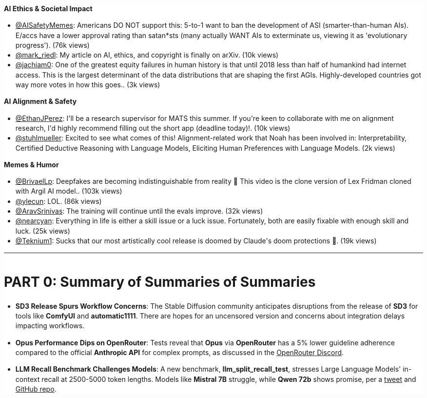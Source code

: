 **AI Ethics & Societal Impact**

- [@AISafetyMemes](https://twitter.com/AISafetyMemes/status/1772135526159851760): Americans DO NOT support this: 5-to-1 want to ban the development of ASI (smarter-than-human AIs). E/accs have a lower approval rating than satan*sts (many actually WANT AIs to exterminate us, viewing it as 'evolutionary progress'). (76k views)
- [@mark_riedl](https://twitter.com/mark_riedl/status/1772075693813215379): My article on AI, ethics, and copyright is finally on arXiv. (10k views)
- [@jachiam0](https://twitter.com/jachiam0/status/1772068169156292778): One of the greatest equity failures in human history is that until 2018 less than half of humankind had internet access. This is the largest determinant of the data distributions that are shaping the first AGIs. Highly-developed countries got way more votes in how this goes.. (3k views)

**AI Alignment & Safety**

- [@EthanJPerez](https://twitter.com/EthanJPerez/status/1772013272058790023): I'll be a research supervisor for MATS this summer. If you're keen to collaborate with me on alignment research, I'd highly recommend filling out the short app (deadline today)!. (10k views)
- [@stuhlmueller](https://twitter.com/stuhlmueller/status/1771997854200168745): Excited to see what comes of this! Alignment-related work that Noah has been involved in: Interpretability, Certified Deductive Reasoning with Language Models, Eliciting Human Preferences with Language Models. (2k views)

**Memes & Humor**

- [@BrivaelLp](https://twitter.com/BrivaelLp/status/1772023234512175290): Deepfakes are becoming indistinguishable from reality 🤯 This video is the clone version of Lex Fridman cloned with Argil AI model.. (103k views)
- [@ylecun](https://twitter.com/ylecun/status/1772002451924611373): LOL. (86k views)
- [@AravSrinivas](https://twitter.com/AravSrinivas/status/1771808932308328601): The training will continue until the evals improve. (32k views)
- [@nearcyan](https://twitter.com/nearcyan/status/1772145648764142000): Everything in life is either a skill issue or a luck issue. Fortunately, both are easily fixable with enough skill and luck. (25k views)
- [@Teknium1](https://twitter.com/Teknium1/status/1772041759264301265): Sucks that our most artistically cool release is doomed by Claude's doom protections 🥲. (19k views)


---

# PART 0: Summary of Summaries of Summaries

- **SD3 Release Spurs Workflow Concerns**: The Stable Diffusion community anticipates disruptions from the release of **SD3** for tools like **ComfyUI** and **automatic1111**. There are hopes for an uncensored version and concerns about integration delays impacting workflows.

- **Opus Performance Dips on OpenRouter**: Tests reveal that **Opus** via **OpenRouter** has a 5% lower guideline adherence compared to the official **Anthropic API** for complex prompts, as discussed in the [OpenRouter Discord](https://discord.com/channels/1091220969173028894/1094454198688546826).

- **LLM Recall Benchmark Challenges Models**: A new benchmark, **llm_split_recall_test**, stresses Large Language Models' in-context recall at 2500-5000 token lengths. Models like **Mistral 7B** struggle, while **Qwen 72b** shows promise, per a [tweet](https://x.com/hu_yifei/status/1772610997166952720?s=20) and [GitHub repo](https://github.com/ai8hyf/llm_split_recall_test).
